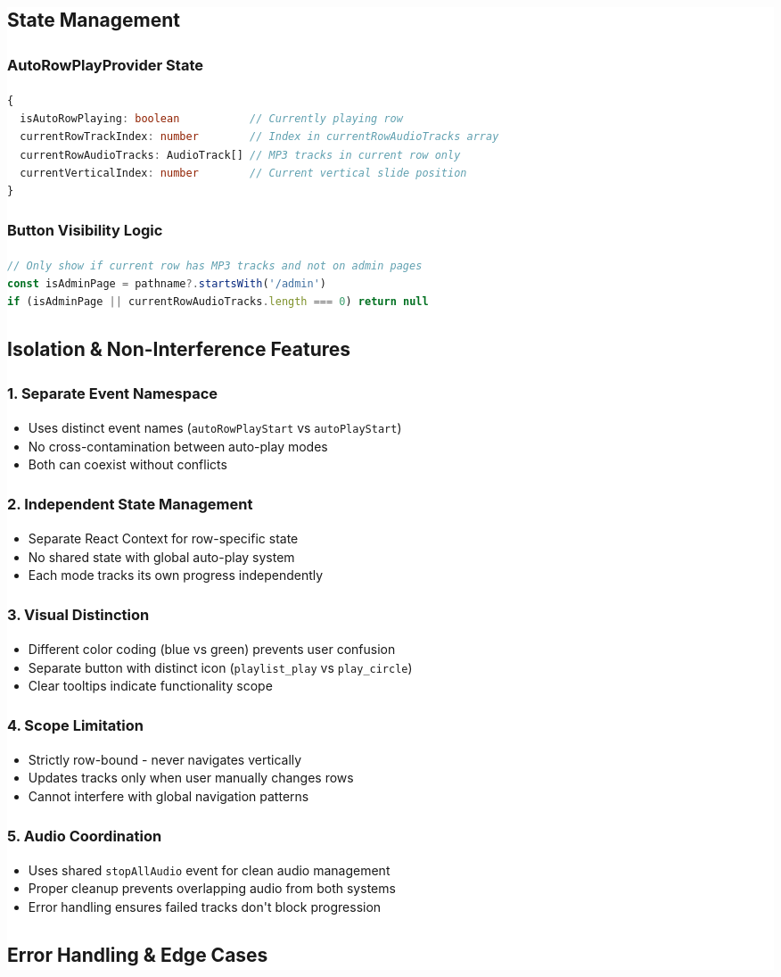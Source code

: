 ## State Management

### AutoRowPlayProvider State
```typescript
{
  isAutoRowPlaying: boolean           // Currently playing row
  currentRowTrackIndex: number        // Index in currentRowAudioTracks array
  currentRowAudioTracks: AudioTrack[] // MP3 tracks in current row only
  currentVerticalIndex: number        // Current vertical slide position
}
```

### Button Visibility Logic
```typescript
// Only show if current row has MP3 tracks and not on admin pages
const isAdminPage = pathname?.startsWith('/admin')
if (isAdminPage || currentRowAudioTracks.length === 0) return null
```

## Isolation & Non-Interference Features

### 1. **Separate Event Namespace**
- Uses distinct event names (`autoRowPlayStart` vs `autoPlayStart`)
- No cross-contamination between auto-play modes
- Both can coexist without conflicts

### 2. **Independent State Management**
- Separate React Context for row-specific state
- No shared state with global auto-play system
- Each mode tracks its own progress independently

### 3. **Visual Distinction**
- Different color coding (blue vs green) prevents user confusion
- Separate button with distinct icon (`playlist_play` vs `play_circle`)
- Clear tooltips indicate functionality scope

### 4. **Scope Limitation**
- Strictly row-bound - never navigates vertically
- Updates tracks only when user manually changes rows
- Cannot interfere with global navigation patterns

### 5. **Audio Coordination**
- Uses shared `stopAllAudio` event for clean audio management
- Proper cleanup prevents overlapping audio from both systems
- Error handling ensures failed tracks don't block progression

## Error Handling & Edge Cases
